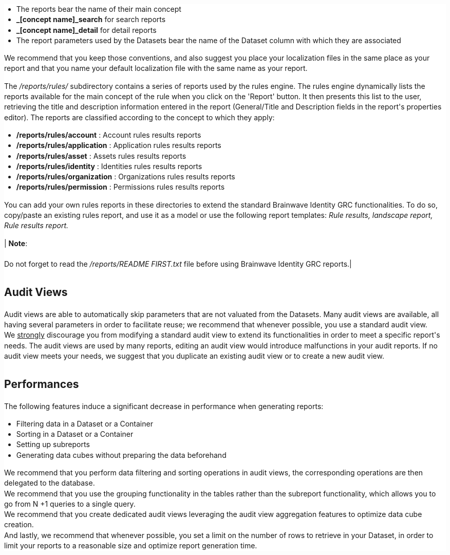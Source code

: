 - The reports bear the name of their main concept
- **_[concept name]_search** for search reports
- **_[concept name]_detail** for detail reports
- The report parameters used by the Datasets bear the name of the Dataset column with which they are associated

We recommend that you keep those conventions, and also suggest you place your localization files in the same place as your report and that you name your default localization file with the same name as your report.

The _/reports/rules/_ subdirectory contains a series of reports used by the rules engine. The rules engine dynamically lists the reports available for the main concept of the rule when you click on the 'Report' button. It then presents this list to the user, retrieving the title and description information entered in the report (General/Title and Description fields in the report's properties editor). The reports are classified according to the concept to which they apply:

- **/reports/rules/account** : Account rules results reports
- **/reports/rules/application** : Application rules results reports
- **/reports/rules/asset** : Assets rules results reports
- **/reports/rules/identity** : Identities rules results reports
- **/reports/rules/organization** : Organizations rules results reports
- **/reports/rules/permission** : Permissions rules results reports

You can add your own rules reports in these directories to extend the standard Brainwave Identity GRC functionalities. To do so, copy/paste an existing rules report, and use it as a model or use the following report templates: _Rule results, landscape report, Rule results report._

| **Note**: <br><br> Do not forget to read the _/reports/README FIRST.txt_ file before using Brainwave Identity GRC reports.|


## Audit Views

Audit views are able to automatically skip parameters that are not valuated from the Datasets. Many audit views are available, all having several parameters in order to facilitate reuse; we recommend that whenever possible, you use a standard audit view.   
We <u>strongly</u> discourage you from modifying a standard audit view to extend its functionalities in order to meet a specific report's needs. The audit views are used by many reports, editing an audit view would introduce malfunctions in your audit reports. If no audit view meets your needs, we suggest that you duplicate an existing audit view or to create a new audit view.


## Performances

The following features induce a significant decrease in performance when generating reports:   

- Filtering data in a Dataset or a Container
- Sorting in a Dataset or a Container
- Setting up subreports
- Generating data cubes without preparing the data beforehand

We recommend that you perform data filtering and sorting operations in audit views, the corresponding operations are then delegated to the database.   
We recommend that you use the grouping functionality in the tables rather than the subreport functionality, which allows you to go from N +1 queries to a single query.   
We recommend that you create dedicated audit views leveraging the audit view aggregation features to optimize data cube creation.   
And lastly, we recommend that whenever possible, you set a limit on the number of rows to retrieve in your Dataset, in order to limit your reports to a reasonable size and optimize report generation time.
